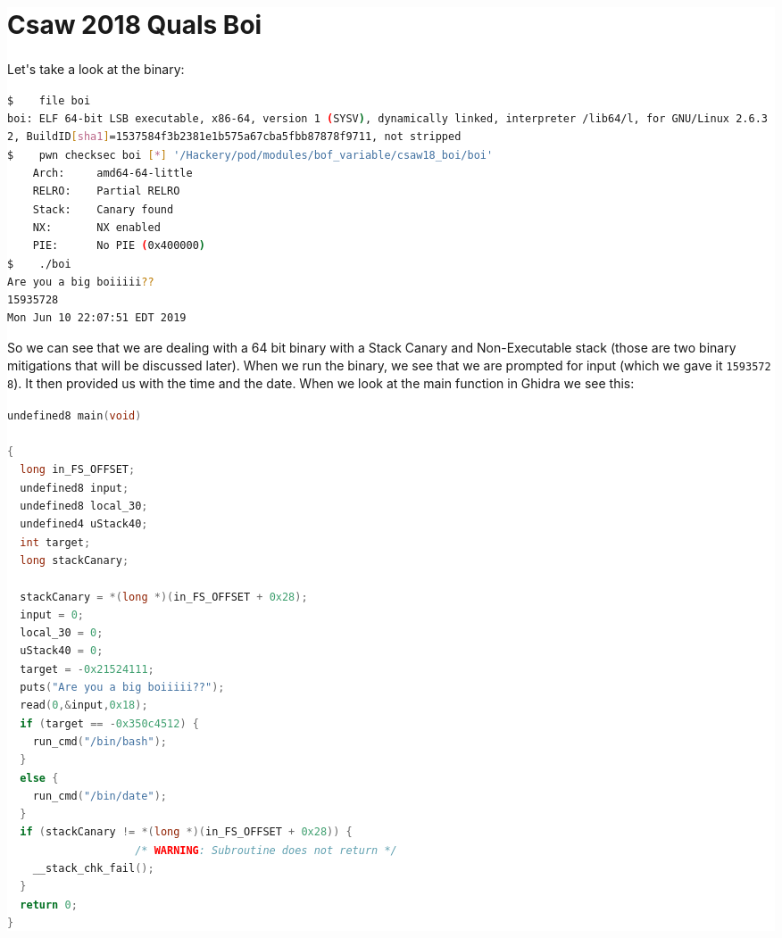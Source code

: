 # Csaw 2018 Quals Boi

Let's take a look at the binary:

```bash
$    file boi
boi: ELF 64-bit LSB executable, x86-64, version 1 (SYSV), dynamically linked, interpreter /lib64/l, for GNU/Linux 2.6.32, BuildID[sha1]=1537584f3b2381e1b575a67cba5fbb87878f9711, not stripped
$    pwn checksec boi [*] '/Hackery/pod/modules/bof_variable/csaw18_boi/boi'
    Arch:     amd64-64-little
    RELRO:    Partial RELRO
    Stack:    Canary found
    NX:       NX enabled
    PIE:      No PIE (0x400000)
$    ./boi
Are you a big boiiiii??
15935728
Mon Jun 10 22:07:51 EDT 2019
```

So we can see that we are dealing with a 64 bit binary with a Stack Canary and Non-Executable stack (those are two binary mitigations that will be discussed later). When we run the binary, we see that we are prompted for input (which we gave it `15935728`). It then provided us with the time and the date. When we look at the main function in Ghidra we see this:

```c
undefined8 main(void)

{
  long in_FS_OFFSET;
  undefined8 input;
  undefined8 local_30;
  undefined4 uStack40;
  int target;
  long stackCanary;

  stackCanary = *(long *)(in_FS_OFFSET + 0x28);
  input = 0;
  local_30 = 0;
  uStack40 = 0;
  target = -0x21524111;
  puts("Are you a big boiiiii??");
  read(0,&input,0x18);
  if (target == -0x350c4512) {
    run_cmd("/bin/bash");
  }
  else {
    run_cmd("/bin/date");
  }
  if (stackCanary != *(long *)(in_FS_OFFSET + 0x28)) {
                    /* WARNING: Subroutine does not return */
    __stack_chk_fail();
  }
  return 0;
}
```
